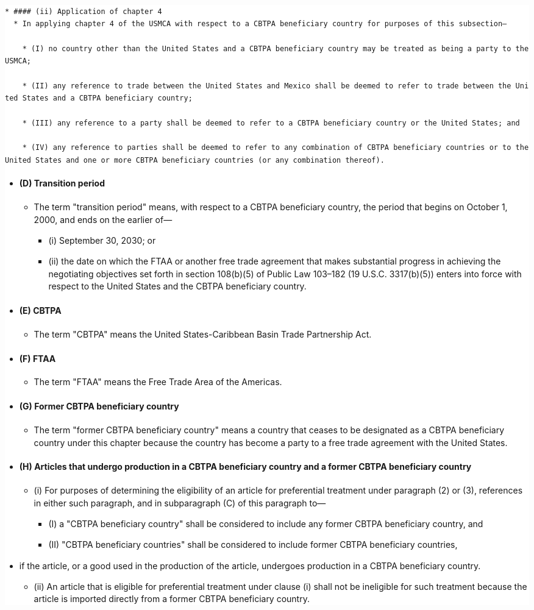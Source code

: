     * #### (ii) Application of chapter 4
      * In applying chapter 4 of the USMCA with respect to a CBTPA beneficiary country for purposes of this subsection—

        * (I) no country other than the United States and a CBTPA beneficiary country may be treated as being a party to the USMCA;

        * (II) any reference to trade between the United States and Mexico shall be deemed to refer to trade between the United States and a CBTPA beneficiary country;

        * (III) any reference to a party shall be deemed to refer to a CBTPA beneficiary country or the United States; and

        * (IV) any reference to parties shall be deemed to refer to any combination of CBTPA beneficiary countries or to the United States and one or more CBTPA beneficiary countries (or any combination thereof).

  * #### (D) Transition period
    * The term "transition period" means, with respect to a CBTPA beneficiary country, the period that begins on October 1, 2000, and ends on the earlier of—

      * (i) September 30, 2030; or

      * (ii) the date on which the FTAA or another free trade agreement that makes substantial progress in achieving the negotiating objectives set forth in section 108(b)(5) of Public Law 103–182 (19 U.S.C. 3317(b)(5)) enters into force with respect to the United States and the CBTPA beneficiary country.

  * #### (E) CBTPA
    * The term "CBTPA" means the United States-Caribbean Basin Trade Partnership Act.

  * #### (F) FTAA
    * The term "FTAA" means the Free Trade Area of the Americas.

  * #### (G) Former CBTPA beneficiary country
    * The term "former CBTPA beneficiary country" means a country that ceases to be designated as a CBTPA beneficiary country under this chapter because the country has become a party to a free trade agreement with the United States.

  * #### (H) Articles that undergo production in a CBTPA beneficiary country and a former CBTPA beneficiary country
    * (i) For purposes of determining the eligibility of an article for preferential treatment under paragraph (2) or (3), references in either such paragraph, and in subparagraph (C) of this paragraph to—

      * (I) a "CBTPA beneficiary country" shall be considered to include any former CBTPA beneficiary country, and

      * (II) "CBTPA beneficiary countries" shall be considered to include former CBTPA beneficiary countries,


  * if the article, or a good used in the production of the article, undergoes production in a CBTPA beneficiary country.

    * (ii) An article that is eligible for preferential treatment under clause (i) shall not be ineligible for such treatment because the article is imported directly from a former CBTPA beneficiary country.

